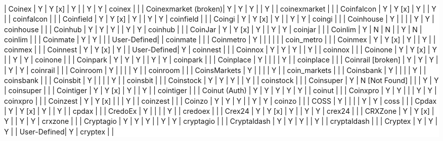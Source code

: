 | Coinex            | Y       | Y [x]      | Y       |         | Y           | Y        | coinex            |       |
| Coinexmarket (broken)| Y       | Y          | Y       |         | Y           |          | coinexmarket      |       |
| Coinfalcon        | Y       | Y [x]      | Y       |         | Y           |          | coinfalcon        |       |
| Coinfield         | Y       | Y [x]      | Y       |         | Y           | Y        | coinfield         |       |
| Coingi            | Y       | Y [x]      | Y       |         | Y           | Y        | coingi            |       |
| Coinhouse         | Y       |            |         |         | Y           | Y        | coinhouse         |       |
| Coinhub           | Y       | Y          | Y       |         | Y           | Y        | coinhub           |       |
| CoinJar           | Y       | Y [x]      | Y       |         | Y           | Y        | coinjar           |       |
| Coinlim           | Y       | N          | N       |         | Y           | N        | coinlim           |       |
| Coinmate          | Y       | Y          |         |         | User-Defined|          | coinmate          |       |
| Coinmetro         | Y       |            |         |         |             |          | coin_metro        |       |
| Coinmex           | Y       | Y [x]      | Y       |         | Y           |          | coinmex           |       |
| Coinnest          | Y       | Y [x]      | Y       |         | User-Defined| Y        | coinnest          |       |
| Coinnox           | Y       | Y          | Y       |         | Y           |          | coinnox           |       |
| Coinone           | Y       | Y [x]      | Y       |         | Y           | Y        | coinone           |       |
| Coinpark          | Y       | Y          | Y       |         | Y           | Y        | coinpark          |       |
| Coinplace         | Y       |            |         |         | Y           |          | coinplace         |       |
| Coinrail [broken] | Y       | Y          | Y       |         | Y           | Y        | coinrail          |       |
| Coinroom          | Y       |            |         |         | Y           |          | coinroom          |       |
| CoinsMarkets      | Y       |            |         |         | Y           |          | coin_markets      |       |
| Coinsbank         | Y       |            |         |         | Y           |          | coinsbank         |       |
| Coinsbit          | Y       |            |         |         | Y           |          | coinsbit          |       |
| Coinstock         | Y       | Y          | Y       |         | Y           |          | coinstock         |       |
| Coinsuper         | Y       | N [Not Found] |         |         | Y           | Y        | coinsuper         |       |
| Cointiger         | Y       | Y [x]      | Y       |         | Y           |          | cointiger         |       |
| Coinut (Auth)     | Y       | Y          | Y       | Y       | Y           |          | coinut            |       |
| Coinxpro          | Y       | Y          |         |         | Y           | Y        | coinxpro          |       |
| Coinzest          | Y       | Y [x]      |         |         | Y           |          | coinzest          |       |
| Coinzo            | Y       | Y          | Y       |         | Y           | Y        | coinzo            |       |
| COSS              | Y       |            |         |         | Y           | Y        | coss              |       |
| Cpdax             | Y       | Y [x]      | Y       |         | Y           |          | cpdax             |       |
| CredoEx           | Y       |            |         |         | Y           |          | credoex           |       |
| Crex24            | Y       | Y [x]      | Y       |         | Y           | Y        | crex24            |       |
| CRXZone           | Y       | Y [x]      | Y       |         | Y           | Y        | crxzone           |       |
| Cryptagio         | Y       | Y          | Y       |         | Y           | Y        | cryptagio         |       |
| Cryptaldash       | Y       | Y          | Y       |         | Y           |          | cryptaldash       |       |
| Cryptex           | Y       | Y          | Y       |         | User-Defined| Y        | cryptex           |       |